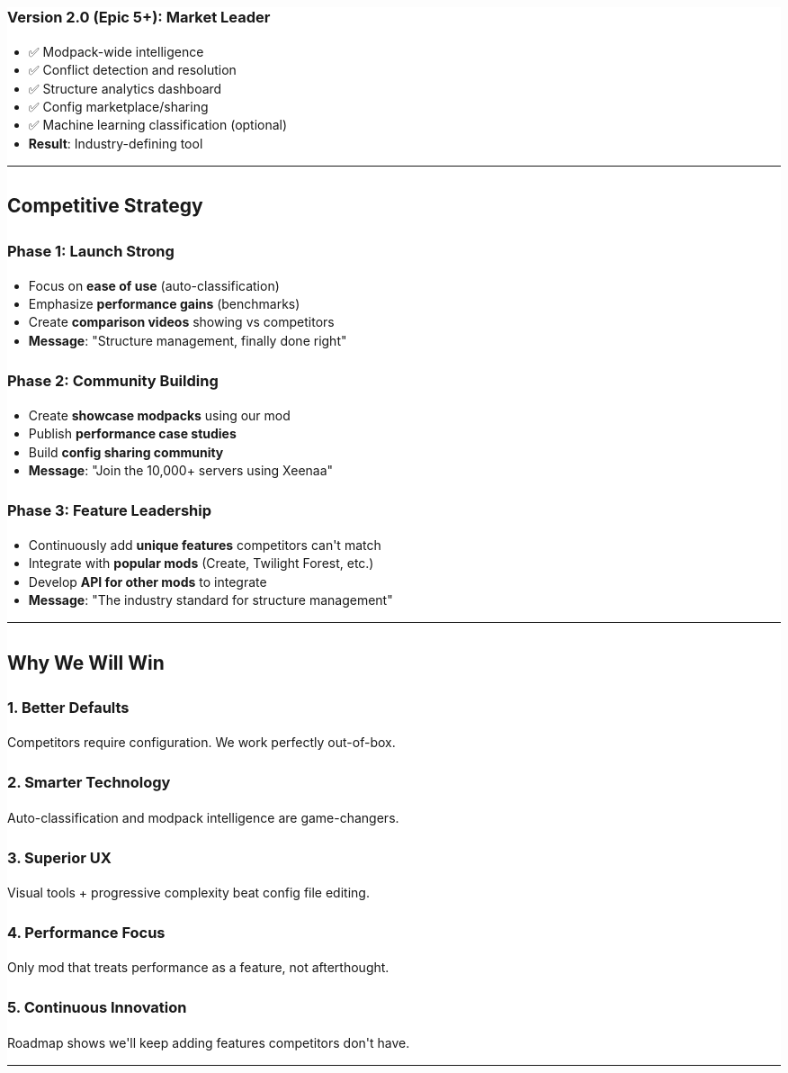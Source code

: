 ### Version 2.0 (Epic 5+): Market Leader
- ✅ Modpack-wide intelligence
- ✅ Conflict detection and resolution
- ✅ Structure analytics dashboard
- ✅ Config marketplace/sharing
- ✅ Machine learning classification (optional)
- **Result**: Industry-defining tool

---

## Competitive Strategy

### Phase 1: Launch Strong
- Focus on **ease of use** (auto-classification)
- Emphasize **performance gains** (benchmarks)
- Create **comparison videos** showing vs competitors
- **Message**: "Structure management, finally done right"

### Phase 2: Community Building
- Create **showcase modpacks** using our mod
- Publish **performance case studies**
- Build **config sharing community**
- **Message**: "Join the 10,000+ servers using Xeenaa"

### Phase 3: Feature Leadership
- Continuously add **unique features** competitors can't match
- Integrate with **popular mods** (Create, Twilight Forest, etc.)
- Develop **API for other mods** to integrate
- **Message**: "The industry standard for structure management"

---

## Why We Will Win

### 1. **Better Defaults**
Competitors require configuration. We work perfectly out-of-box.

### 2. **Smarter Technology**
Auto-classification and modpack intelligence are game-changers.

### 3. **Superior UX**
Visual tools + progressive complexity beat config file editing.

### 4. **Performance Focus**
Only mod that treats performance as a feature, not afterthought.

### 5. **Continuous Innovation**
Roadmap shows we'll keep adding features competitors don't have.

---